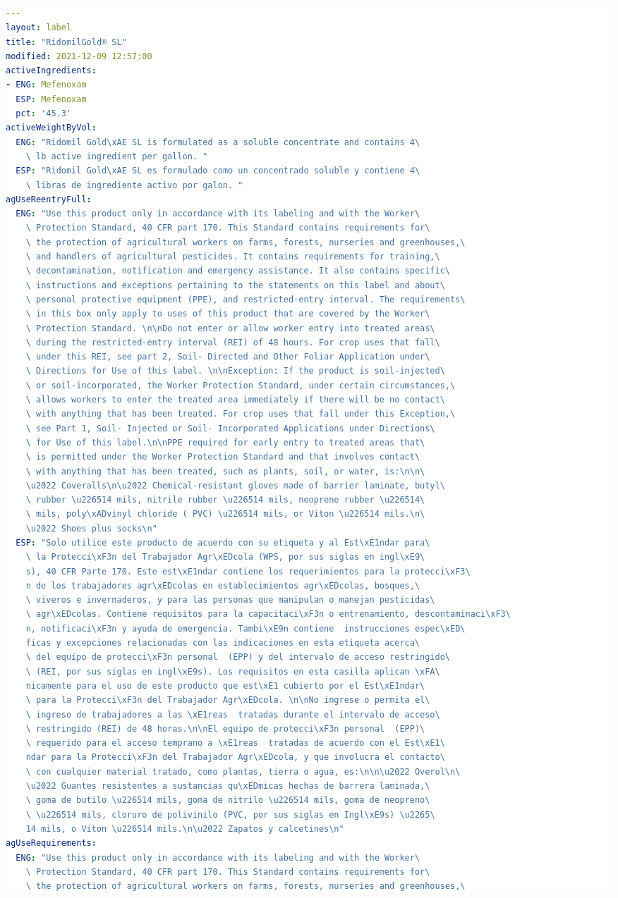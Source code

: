 ```yaml
---
layout: label
title: "RidomilGold® SL"
modified: 2021-12-09 12:57:00
activeIngredients:
- ENG: Mefenoxam
  ESP: Mefenoxam
  pct: '45.3'
activeWeightByVol:
  ENG: "Ridomil Gold\xAE SL is formulated as a soluble concentrate and contains 4\
    \ lb active ingredient per gallon. "
  ESP: "Ridomil Gold\xAE SL es formulado como un concentrado soluble y contiene 4\
    \ libras de ingrediente activo por galon. "
agUseReentryFull:
  ENG: "Use this product only in accordance with its labeling and with the Worker\
    \ Protection Standard, 40 CFR part 170. This Standard contains requirements for\
    \ the protection of agricultural workers on farms, forests, nurseries and greenhouses,\
    \ and handlers of agricultural pesticides. It contains requirements for training,\
    \ decontamination, notification and emergency assistance. It also contains specific\
    \ instructions and exceptions pertaining to the statements on this label and about\
    \ personal protective equipment (PPE), and restricted-entry interval. The requirements\
    \ in this box only apply to uses of this product that are covered by the Worker\
    \ Protection Standard. \n\nDo not enter or allow worker entry into treated areas\
    \ during the restricted-entry interval (REI) of 48 hours. For crop uses that fall\
    \ under this REI, see part 2, Soil- Directed and Other Foliar Application under\
    \ Directions for Use of this label. \n\nException: If the product is soil-injected\
    \ or soil-incorporated, the Worker Protection Standard, under certain circumstances,\
    \ allows workers to enter the treated area immediately if there will be no contact\
    \ with anything that has been treated. For crop uses that fall under this Exception,\
    \ see Part 1, Soil- Injected or Soil- Incorporated Applications under Directions\
    \ for Use of this label.\n\nPPE required for early entry to treated areas that\
    \ is permitted under the Worker Protection Standard and that involves contact\
    \ with anything that has been treated, such as plants, soil, or water, is:\n\n\
    \u2022 Coveralls\n\u2022 Chemical-resistant gloves made of barrier laminate, butyl\
    \ rubber \u226514 mils, nitrile rubber \u226514 mils, neoprene rubber \u226514\
    \ mils, poly\xADvinyl chloride ( PVC) \u226514 mils, or Viton \u226514 mils.\n\
    \u2022 Shoes plus socks\n"
  ESP: "Solo utilice este producto de acuerdo con su etiqueta y al Est\xE1ndar para\
    \ la Protecci\xF3n del Trabajador Agr\xEDcola (WPS, por sus siglas en ingl\xE9\
    s), 40 CFR Parte 170. Este est\xE1ndar contiene los requerimientos para la protecci\xF3\
    n de los trabajadores agr\xEDcolas en establecimientos agr\xEDcolas, bosques,\
    \ viveros e invernaderos, y para las personas que manipulan o manejan pesticidas\
    \ agr\xEDcolas. Contiene requisitos para la capacitaci\xF3n o entrenamiento, descontaminaci\xF3\
    n, notificaci\xF3n y ayuda de emergencia. Tambi\xE9n contiene  instrucciones espec\xED\
    ficas y excepciones relacionadas con las indicaciones en esta etiqueta acerca\
    \ del equipo de protecci\xF3n personal  (EPP) y del intervalo de acceso restringido\
    \ (REI, por sus siglas en ingl\xE9s). Los requisitos en esta casilla aplican \xFA\
    nicamente para el uso de este producto que est\xE1 cubierto por el Est\xE1ndar\
    \ para la Protecci\xF3n del Trabajador Agr\xEDcola. \n\nNo ingrese o permita el\
    \ ingreso de trabajadores a las \xE1reas  tratadas durante el intervalo de acceso\
    \ restringido (REI) de 48 horas.\n\nEl equipo de protecci\xF3n personal  (EPP)\
    \ requerido para el acceso temprano a \xE1reas  tratadas de acuerdo con el Est\xE1\
    ndar para la Protecci\xF3n del Trabajador Agr\xEDcola, y que involucra el contacto\
    \ con cualquier material tratado, como plantas, tierra o agua, es:\n\n\u2022 Overol\n\
    \u2022 Guantes resistentes a sustancias qu\xEDmicas hechas de barrera laminada,\
    \ goma de butilo \u226514 mils, goma de nitrilo \u226514 mils, goma de neopreno\
    \ \u226514 mils, cloruro de polivinilo (PVC, por sus siglas en Ingl\xE9s) \u2265\
    14 mils, o Viton \u226514 mils.\n\u2022 Zapatos y calcetines\n"
agUseRequirements:
  ENG: "Use this product only in accordance with its labeling and with the Worker\
    \ Protection Standard, 40 CFR part 170. This Standard contains requirements for\
    \ the protection of agricultural workers on farms, forests, nurseries and greenhouses,\
```